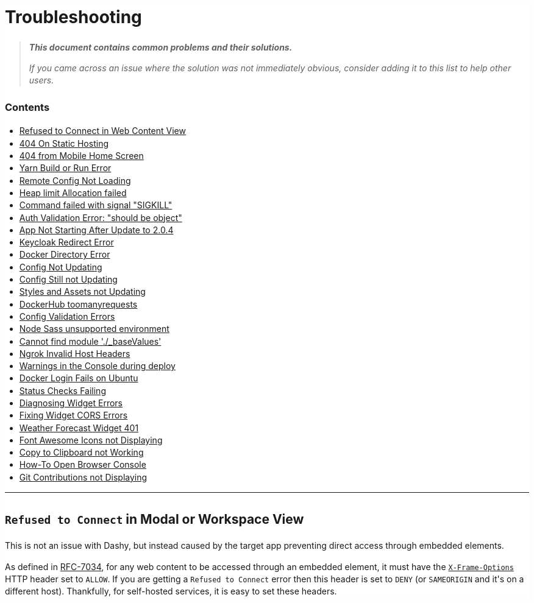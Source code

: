 # Troubleshooting

> _**This document contains common problems and their solutions.**_
>
> _If you came across an issue where the solution was not immediately obvious, consider adding it to this list to help other users._

### Contents
- [Refused to Connect in Web Content View](#refused-to-connect-in-modal-or-workspace-view)
- [404 On Static Hosting](#404-on-static-hosting)
- [404 from Mobile Home Screen](#404-after-launch-from-mobile-home-screen)
- [Yarn Build or Run Error](#yarn-error)
- [Remote Config Not Loading](#remote-config-not-loading)
- [Heap limit Allocation failed](ineffective-mark-compacts-near-heap-limit-allocation-failed)
- [Command failed with signal "SIGKILL"](#command-failed-with-signal-sigkill)
- [Auth Validation Error: "should be object"](#auth-validation-error-should-be-object)
- [App Not Starting After Update to 2.0.4](#app-not-starting-after-update-to-204)
- [Keycloak Redirect Error](#keycloak-redirect-error)
- [Docker Directory Error](#docker-directory)
- [Config Not Updating](#config-not-updating)
- [Config Still not Updating](#config-still-not-updating)
- [Styles and Assets not Updating](#styles-and-assets-not-updating)
- [DockerHub toomanyrequests](#dockerhub-toomanyrequests)
- [Config Validation Errors](#config-validation-errors)
- [Node Sass unsupported environment](#node-sass-does-not-yet-support-your-current-environment)
- [Cannot find module './_baseValues'](#error-cannot-find-module-_basevalues)
- [Ngrok Invalid Host Headers](#invalid-host-header-while-running-through-ngrok)
- [Warnings in the Console during deploy](#warnings-in-the-console-during-deploy)
- [Docker Login Fails on Ubuntu](#docker-login-fails-on-ubuntu)
- [Status Checks Failing](#status-checks-failing)
- [Diagnosing Widget Errors](#widget-errors)
- [Fixing Widget CORS Errors](#widget-cors-errors)
- [Weather Forecast Widget 401](#weather-forecast-widget-401)
- [Font Awesome Icons not Displaying](#font-awesome-icons-not-displaying)
- [Copy to Clipboard not Working](#copy-to-clipboard-not-working)
- [How-To Open Browser Console](#how-to-open-browser-console)
- [Git Contributions not Displaying](#git-contributions-not-displaying)


---

## `Refused to Connect` in Modal or Workspace View

This is not an issue with Dashy, but instead caused by the target app preventing direct access through embedded elements. 

As defined in [RFC-7034](https://datatracker.ietf.org/doc/html/rfc7034), for any web content to be accessed through an embedded element, it must have the [`X-Frame-Options`](https://developer.mozilla.org/en-US/docs/Web/HTTP/Headers/X-Frame-Options) HTTP header set to `ALLOW`. If you are getting a `Refused to Connect` error then this header is set to `DENY` (or `SAMEORIGIN` and it's on a different host). Thankfully, for self-hosted services, it is easy to set these headers.
